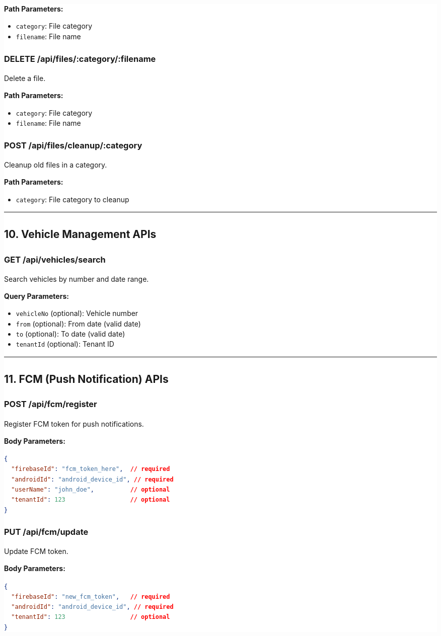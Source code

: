 **Path Parameters:**
- `category`: File category
- `filename`: File name

### DELETE /api/files/:category/:filename
Delete a file.

**Path Parameters:**
- `category`: File category
- `filename`: File name

### POST /api/files/cleanup/:category
Cleanup old files in a category.

**Path Parameters:**
- `category`: File category to cleanup

---

## 10. Vehicle Management APIs

### GET /api/vehicles/search
Search vehicles by number and date range.

**Query Parameters:**
- `vehicleNo` (optional): Vehicle number
- `from` (optional): From date (valid date)
- `to` (optional): To date (valid date)
- `tenantId` (optional): Tenant ID

---

## 11. FCM (Push Notification) APIs

### POST /api/fcm/register
Register FCM token for push notifications.

**Body Parameters:**
```json
{
  "firebaseId": "fcm_token_here",  // required
  "androidId": "android_device_id", // required
  "userName": "john_doe",          // optional
  "tenantId": 123                  // optional
}
```

### PUT /api/fcm/update
Update FCM token.

**Body Parameters:**
```json
{
  "firebaseId": "new_fcm_token",   // required
  "androidId": "android_device_id", // required
  "tenantId": 123                  // optional
}
```
